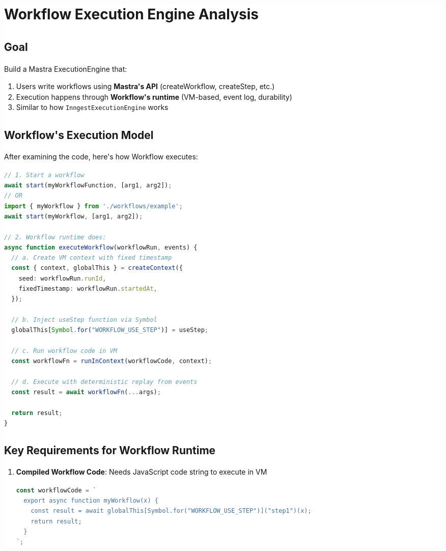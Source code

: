 # Workflow Execution Engine Analysis

## Goal

Build a Mastra ExecutionEngine that:
1. Users write workflows using **Mastra's API** (createWorkflow, createStep, etc.)
2. Execution happens through **Workflow's runtime** (VM-based, event log, durability)
3. Similar to how `InngestExecutionEngine` works

## Workflow's Execution Model

After examining the code, here's how Workflow executes:

```typescript
// 1. Start a workflow
await start(myWorkflowFunction, [arg1, arg2]);
// OR
import { myWorkflow } from './workflows/example';
await start(myWorkflow, [arg1, arg2]);

// 2. Workflow runtime does:
async function executeWorkflow(workflowRun, events) {
  // a. Create VM context with fixed timestamp
  const { context, globalThis } = createContext({
    seed: workflowRun.runId,
    fixedTimestamp: workflowRun.startedAt,
  });
  
  // b. Inject useStep function via Symbol
  globalThis[Symbol.for("WORKFLOW_USE_STEP")] = useStep;
  
  // c. Run workflow code in VM
  const workflowFn = runInContext(workflowCode, context);
  
  // d. Execute with deterministic replay from events
  const result = await workflowFn(...args);
  
  return result;
}
```

## Key Requirements for Workflow Runtime

1. **Compiled Workflow Code**: Needs JavaScript code string to execute in VM
   ```typescript
   const workflowCode = `
     export async function myWorkflow(x) {
       const result = await globalThis[Symbol.for("WORKFLOW_USE_STEP")]("step1")(x);
       return result;
     }
   `;
   ```
